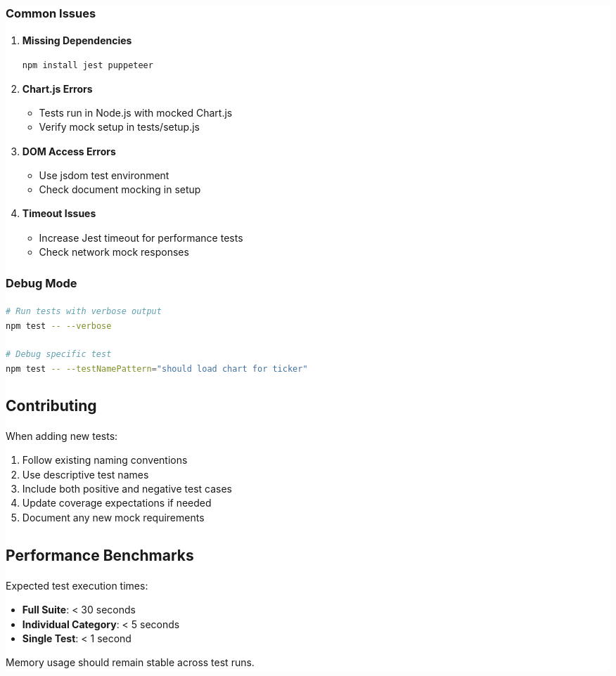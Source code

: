 ### Common Issues

1. **Missing Dependencies**
   ```bash
   npm install jest puppeteer
   ```

2. **Chart.js Errors**
   - Tests run in Node.js with mocked Chart.js
   - Verify mock setup in tests/setup.js

3. **DOM Access Errors**
   - Use jsdom test environment
   - Check document mocking in setup

4. **Timeout Issues**
   - Increase Jest timeout for performance tests
   - Check network mock responses

### Debug Mode
```bash
# Run tests with verbose output
npm test -- --verbose

# Debug specific test
npm test -- --testNamePattern="should load chart for ticker"
```

## Contributing

When adding new tests:

1. Follow existing naming conventions
2. Use descriptive test names
3. Include both positive and negative test cases
4. Update coverage expectations if needed
5. Document any new mock requirements

## Performance Benchmarks

Expected test execution times:
- **Full Suite**: < 30 seconds
- **Individual Category**: < 5 seconds
- **Single Test**: < 1 second

Memory usage should remain stable across test runs.